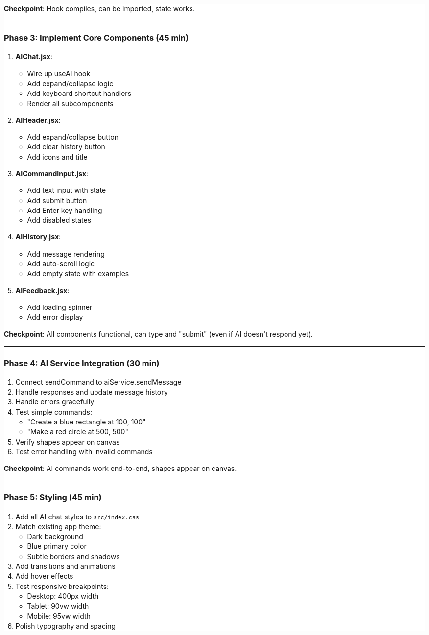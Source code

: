 **Checkpoint**: Hook compiles, can be imported, state works.

---

### Phase 3: Implement Core Components (45 min)
1. **AIChat.jsx**:
   - Wire up useAI hook
   - Add expand/collapse logic
   - Add keyboard shortcut handlers
   - Render all subcomponents

2. **AIHeader.jsx**:
   - Add expand/collapse button
   - Add clear history button
   - Add icons and title

3. **AICommandInput.jsx**:
   - Add text input with state
   - Add submit button
   - Add Enter key handling
   - Add disabled states

4. **AIHistory.jsx**:
   - Add message rendering
   - Add auto-scroll logic
   - Add empty state with examples

5. **AIFeedback.jsx**:
   - Add loading spinner
   - Add error display

**Checkpoint**: All components functional, can type and "submit" (even if AI doesn't respond yet).

---

### Phase 4: AI Service Integration (30 min)
1. Connect sendCommand to aiService.sendMessage
2. Handle responses and update message history
3. Handle errors gracefully
4. Test simple commands:
   - "Create a blue rectangle at 100, 100"
   - "Make a red circle at 500, 500"
5. Verify shapes appear on canvas
6. Test error handling with invalid commands

**Checkpoint**: AI commands work end-to-end, shapes appear on canvas.

---

### Phase 5: Styling (45 min)
1. Add all AI chat styles to `src/index.css`
2. Match existing app theme:
   - Dark background
   - Blue primary color
   - Subtle borders and shadows
3. Add transitions and animations
4. Add hover effects
5. Test responsive breakpoints:
   - Desktop: 400px width
   - Tablet: 90vw width
   - Mobile: 95vw width
6. Polish typography and spacing
